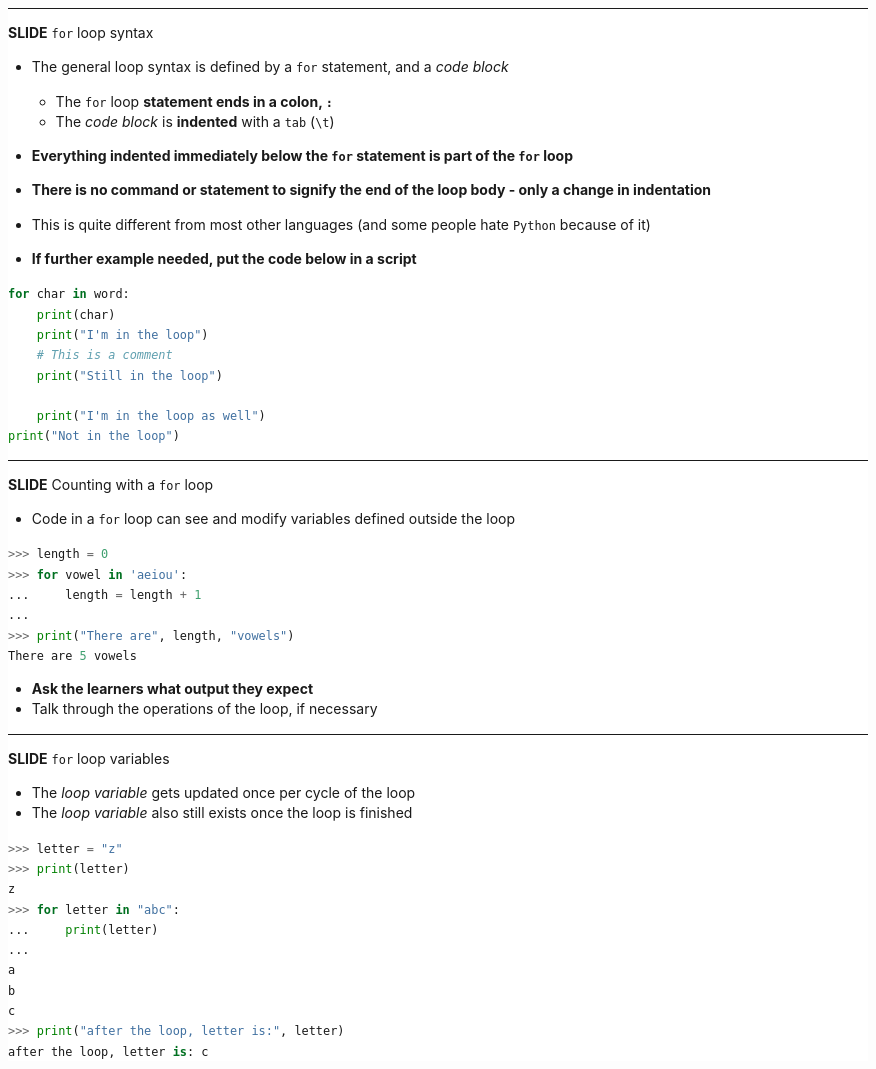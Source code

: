 ----

**SLIDE** `for` loop syntax

- The general loop syntax is defined by a `for` statement, and a *code block*
  - The `for` loop **statement ends in a colon, `:`**
  - The *code block* is **indented** with a `tab` (`\t`)

- **Everything indented immediately below the `for` statement is part of the `for` loop**
- **There is no command or statement to signify the end of the loop body - only a change in indentation**
- This is quite different from most other languages (and some people hate `Python` because of it)

- **If further example needed, put the code below in a script**

```python
for char in word:
    print(char)
    print("I'm in the loop")
    # This is a comment
    print("Still in the loop")
    
    print("I'm in the loop as well")
print("Not in the loop")
```

----

**SLIDE** Counting with a `for` loop

- Code in a `for` loop can see and modify variables defined outside the loop

```python
>>> length = 0
>>> for vowel in 'aeiou':
...     length = length + 1
... 
>>> print("There are", length, "vowels") 
There are 5 vowels
```

- **Ask the learners what output they expect**
- Talk through the operations of the loop, if necessary

----

**SLIDE** `for` loop variables

- The *loop variable* gets updated once per cycle of the loop
- The *loop variable* also still exists once the loop is finished

```python
>>> letter = "z"
>>> print(letter)
z
>>> for letter in "abc":
...     print(letter)
... 
a
b
c
>>> print("after the loop, letter is:", letter)
after the loop, letter is: c
```
